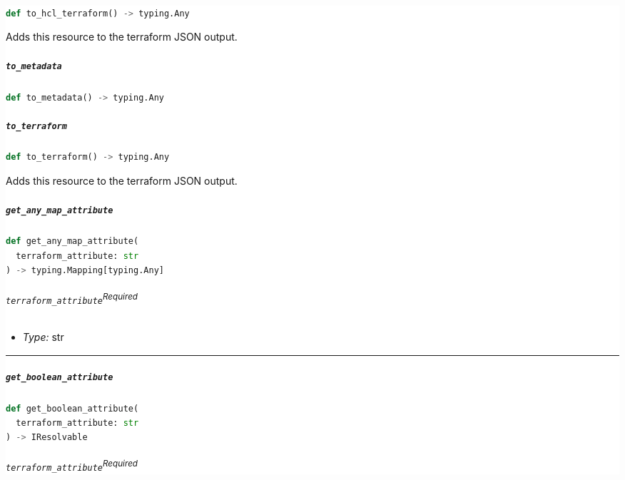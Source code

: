 ```python
def to_hcl_terraform() -> typing.Any
```

Adds this resource to the terraform JSON output.

##### `to_metadata` <a name="to_metadata" id="@cdktf/provider-cloudflare.dataCloudflareZeroTrustAccessCustomPage.DataCloudflareZeroTrustAccessCustomPage.toMetadata"></a>

```python
def to_metadata() -> typing.Any
```

##### `to_terraform` <a name="to_terraform" id="@cdktf/provider-cloudflare.dataCloudflareZeroTrustAccessCustomPage.DataCloudflareZeroTrustAccessCustomPage.toTerraform"></a>

```python
def to_terraform() -> typing.Any
```

Adds this resource to the terraform JSON output.

##### `get_any_map_attribute` <a name="get_any_map_attribute" id="@cdktf/provider-cloudflare.dataCloudflareZeroTrustAccessCustomPage.DataCloudflareZeroTrustAccessCustomPage.getAnyMapAttribute"></a>

```python
def get_any_map_attribute(
  terraform_attribute: str
) -> typing.Mapping[typing.Any]
```

###### `terraform_attribute`<sup>Required</sup> <a name="terraform_attribute" id="@cdktf/provider-cloudflare.dataCloudflareZeroTrustAccessCustomPage.DataCloudflareZeroTrustAccessCustomPage.getAnyMapAttribute.parameter.terraformAttribute"></a>

- *Type:* str

---

##### `get_boolean_attribute` <a name="get_boolean_attribute" id="@cdktf/provider-cloudflare.dataCloudflareZeroTrustAccessCustomPage.DataCloudflareZeroTrustAccessCustomPage.getBooleanAttribute"></a>

```python
def get_boolean_attribute(
  terraform_attribute: str
) -> IResolvable
```

###### `terraform_attribute`<sup>Required</sup> <a name="terraform_attribute" id="@cdktf/provider-cloudflare.dataCloudflareZeroTrustAccessCustomPage.DataCloudflareZeroTrustAccessCustomPage.getBooleanAttribute.parameter.terraformAttribute"></a>
